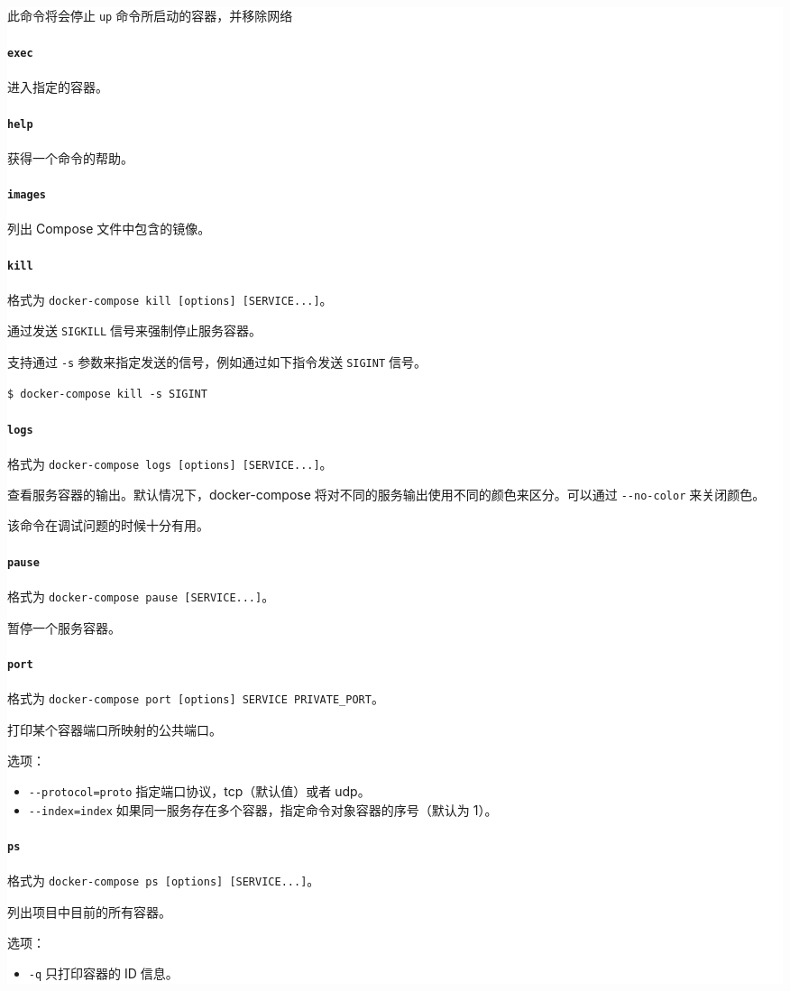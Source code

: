 此命令将会停止 `up` 命令所启动的容器，并移除网络

#### `exec`

进入指定的容器。

#### `help`

获得一个命令的帮助。

#### `images`

列出 Compose 文件中包含的镜像。

#### `kill`

格式为 `docker-compose kill [options] [SERVICE...]`。

通过发送 `SIGKILL` 信号来强制停止服务容器。

支持通过 `-s` 参数来指定发送的信号，例如通过如下指令发送 `SIGINT` 信号。

```
$ docker-compose kill -s SIGINT

```

#### `logs`

格式为 `docker-compose logs [options] [SERVICE...]`。

查看服务容器的输出。默认情况下，docker-compose 将对不同的服务输出使用不同的颜色来区分。可以通过 `--no-color` 来关闭颜色。

该命令在调试问题的时候十分有用。

#### `pause`

格式为 `docker-compose pause [SERVICE...]`。

暂停一个服务容器。

#### `port`

格式为 `docker-compose port [options] SERVICE PRIVATE_PORT`。

打印某个容器端口所映射的公共端口。

选项：

- `--protocol=proto` 指定端口协议，tcp（默认值）或者 udp。
- `--index=index` 如果同一服务存在多个容器，指定命令对象容器的序号（默认为 1）。

#### `ps`

格式为 `docker-compose ps [options] [SERVICE...]`。

列出项目中目前的所有容器。

选项：

- `-q` 只打印容器的 ID 信息。
